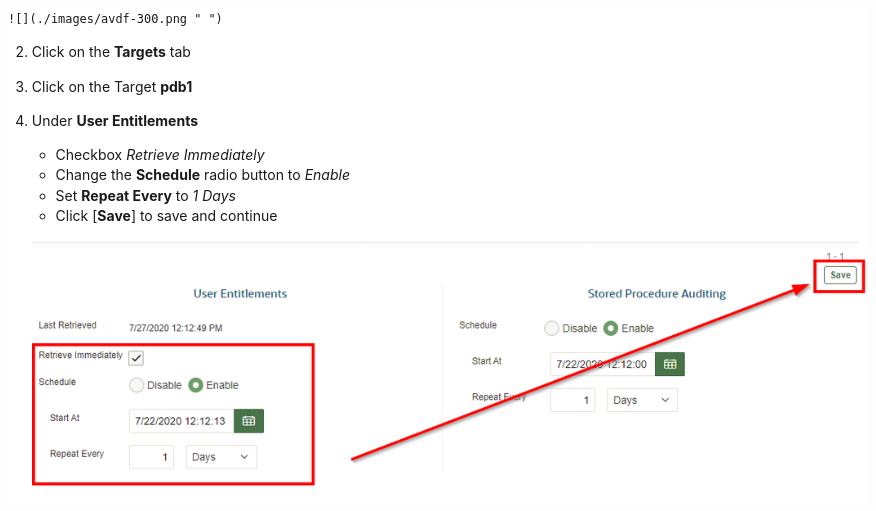     ![](./images/avdf-300.png " ")

2. Click on the **Targets** tab

3. Click on the Target **pdb1**

4. Under **User Entitlements**
    - Checkbox *Retrieve Immediately*
    - Change the **Schedule** radio button to *Enable*
    - Set **Repeat Every** to *1 Days*
    - Click [**Save**] to save and continue

    ![](./images/avdf-016.png " ")
